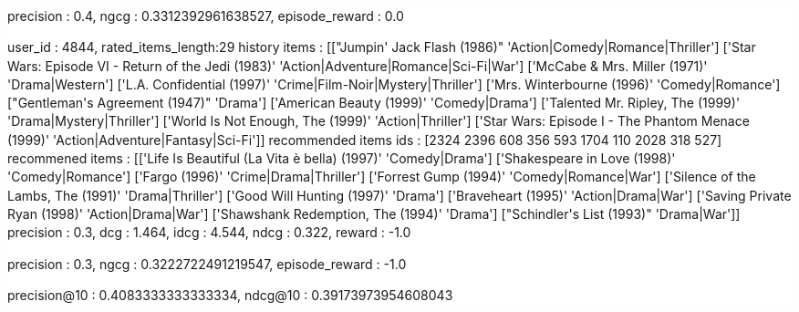 precision : 0.4, ngcg : 0.3312392961638527, episode_reward : 0.0

user_id : 4844, rated_items_length:29
history items : 
 [["Jumpin' Jack Flash (1986)" 'Action|Comedy|Romance|Thriller']
 ['Star Wars: Episode VI - Return of the Jedi (1983)'
  'Action|Adventure|Romance|Sci-Fi|War']
 ['McCabe & Mrs. Miller (1971)' 'Drama|Western']
 ['L.A. Confidential (1997)' 'Crime|Film-Noir|Mystery|Thriller']
 ['Mrs. Winterbourne (1996)' 'Comedy|Romance']
 ["Gentleman's Agreement (1947)" 'Drama']
 ['American Beauty (1999)' 'Comedy|Drama']
 ['Talented Mr. Ripley, The (1999)' 'Drama|Mystery|Thriller']
 ['World Is Not Enough, The (1999)' 'Action|Thriller']
 ['Star Wars: Episode I - The Phantom Menace (1999)'
  'Action|Adventure|Fantasy|Sci-Fi']]
recommended items ids : [2324 2396  608  356  593 1704  110 2028  318  527]
recommened items : 
 [['Life Is Beautiful (La Vita è bella) (1997)' 'Comedy|Drama']
 ['Shakespeare in Love (1998)' 'Comedy|Romance']
 ['Fargo (1996)' 'Crime|Drama|Thriller']
 ['Forrest Gump (1994)' 'Comedy|Romance|War']
 ['Silence of the Lambs, The (1991)' 'Drama|Thriller']
 ['Good Will Hunting (1997)' 'Drama']
 ['Braveheart (1995)' 'Action|Drama|War']
 ['Saving Private Ryan (1998)' 'Action|Drama|War']
 ['Shawshank Redemption, The (1994)' 'Drama']
 ["Schindler's List (1993)" 'Drama|War']]
precision : 0.3, dcg : 1.464, idcg : 4.544, ndcg : 0.322, reward : -1.0

precision : 0.3, ngcg : 0.3222722491219547, episode_reward : -1.0

precision@10 : 0.4083333333333334, ndcg@10 : 0.39173973954608043
